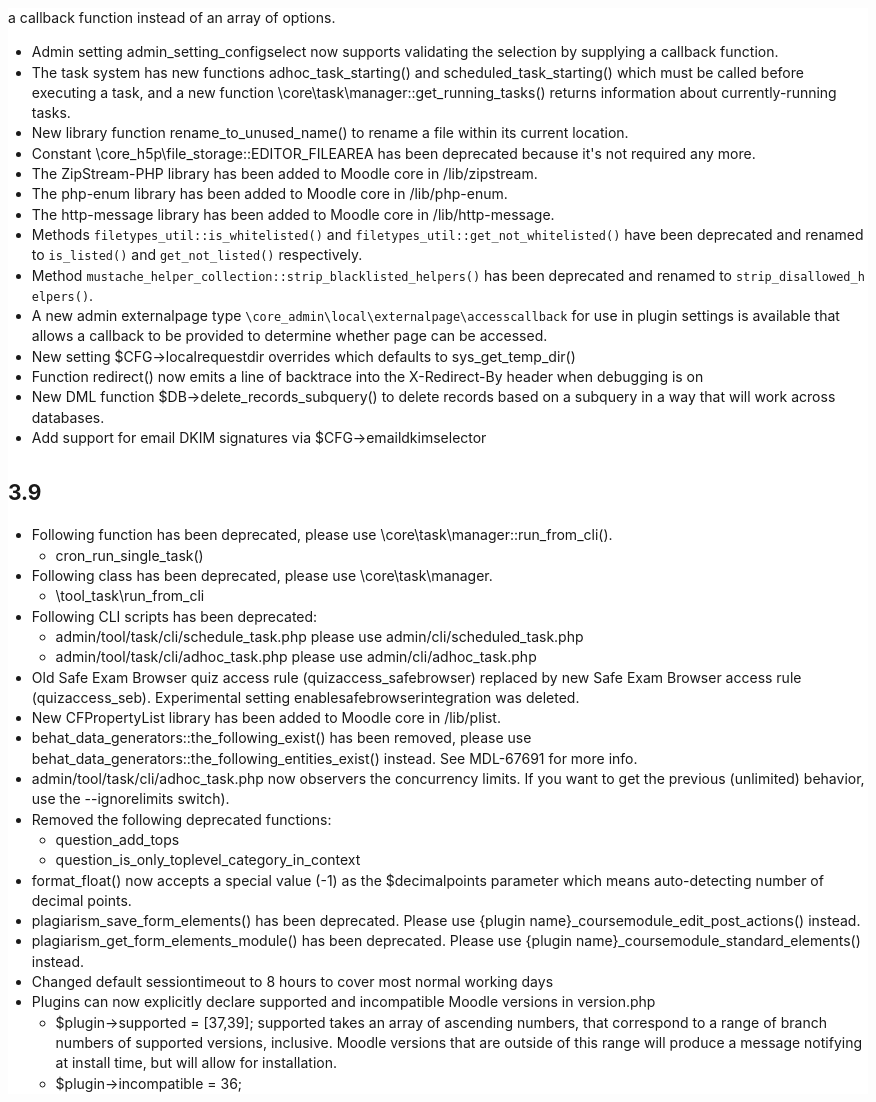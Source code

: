   a callback function instead of an array of options.
- Admin setting admin_setting_configselect now supports validating the selection by supplying a
  callback function.
- The task system has new functions adhoc_task_starting() and scheduled_task_starting() which must
  be called before executing a task, and a new function \core\task\manager::get_running_tasks()
  returns information about currently-running tasks.
- New library function rename_to_unused_name() to rename a file within its current location.
- Constant \core_h5p\file_storage::EDITOR_FILEAREA has been deprecated
  because it's not required any more.
- The ZipStream-PHP library has been added to Moodle core in /lib/zipstream.
- The php-enum library has been added to Moodle core in /lib/php-enum.
- The http-message library has been added to Moodle core in /lib/http-message.
- Methods `filetypes_util::is_whitelisted()` and `filetypes_util::get_not_whitelisted()` have been deprecated and
  renamed to `is_listed()` and `get_not_listed()` respectively.
- Method `mustache_helper_collection::strip_blacklisted_helpers()` has been deprecated and renamed to
  `strip_disallowed_helpers()`.
- A new admin externalpage type `\core_admin\local\externalpage\accesscallback` for use in plugin settings is available that allows
  a callback to be provided to determine whether page can be accessed.
- New setting $CFG->localrequestdir overrides which defaults to sys_get_temp_dir()
- Function redirect() now emits a line of backtrace into the X-Redirect-By header when debugging is on
- New DML function $DB->delete_records_subquery() to delete records based on a subquery in a way
  that will work across databases.
- Add support for email DKIM signatures via $CFG->emaildkimselector

## 3.9

- Following function has been deprecated, please use \core\task\manager::run_from_cli().
  - cron_run_single_task()
- Following class has been deprecated, please use \core\task\manager.
  - \tool_task\run_from_cli
- Following CLI scripts has been deprecated:
  - admin/tool/task/cli/schedule_task.php please use admin/cli/scheduled_task.php
  - admin/tool/task/cli/adhoc_task.php please use admin/cli/adhoc_task.php
- Old Safe Exam Browser quiz access rule (quizaccess_safebrowser) replaced by new Safe Exam Browser access rule (quizaccess_seb).
  Experimental setting enablesafebrowserintegration was deleted.
- New CFPropertyList library has been added to Moodle core in /lib/plist.
- behat_data_generators::the_following_exist() has been removed, please use
  behat_data_generators::the_following_entities_exist() instead. See MDL-67691 for more info.
- admin/tool/task/cli/adhoc_task.php now observers the concurrency limits.
  If you want to get the previous (unlimited) behavior, use the --ignorelimits switch).
- Removed the following deprecated functions:
  - question_add_tops
  - question_is_only_toplevel_category_in_context
- format_float() now accepts a special value (-1) as the $decimalpoints parameter
  which means auto-detecting number of decimal points.
- plagiarism_save_form_elements() has been deprecated. Please use {plugin name}_coursemodule_edit_post_actions() instead.
- plagiarism_get_form_elements_module() has been deprecated. Please use {plugin name}_coursemodule_standard_elements() instead.
- Changed default sessiontimeout to 8 hours to cover most normal working days
- Plugins can now explicitly declare supported and incompatible Moodle versions in version.php
  - $plugin->supported = [37,39];
    supported takes an array of ascending numbers, that correspond to a range of branch numbers of supported versions, inclusive.
    Moodle versions that are outside of this range will produce a message notifying at install time, but will allow for installation.
  - $plugin->incompatible = 36;